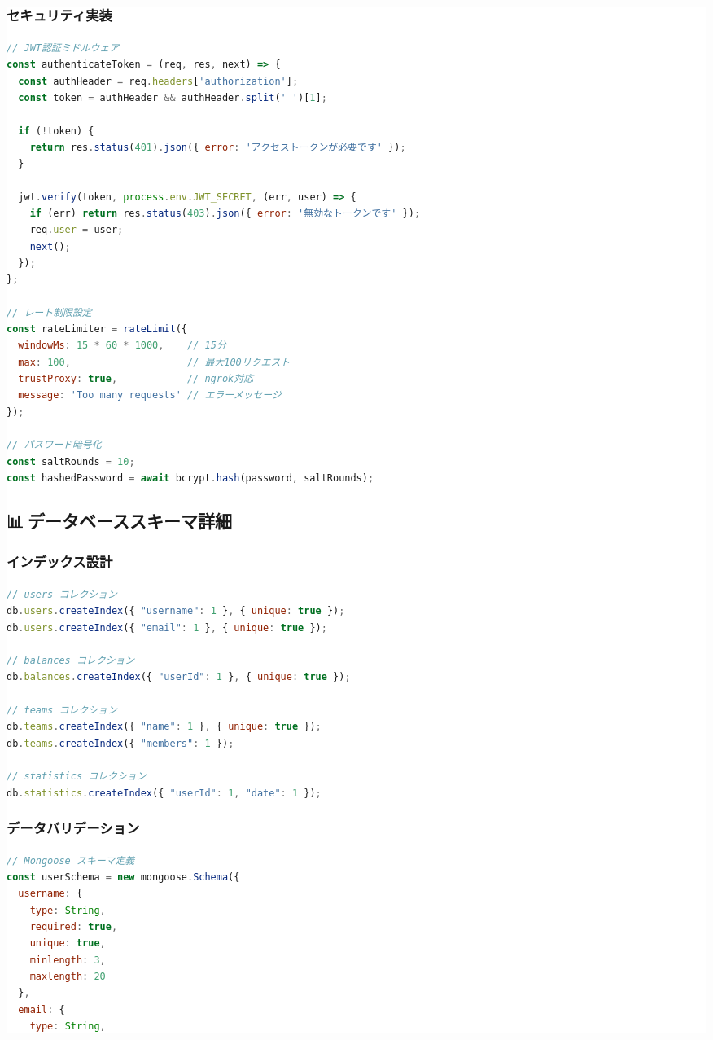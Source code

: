### セキュリティ実装
```javascript
// JWT認証ミドルウェア
const authenticateToken = (req, res, next) => {
  const authHeader = req.headers['authorization'];
  const token = authHeader && authHeader.split(' ')[1];
  
  if (!token) {
    return res.status(401).json({ error: 'アクセストークンが必要です' });
  }

  jwt.verify(token, process.env.JWT_SECRET, (err, user) => {
    if (err) return res.status(403).json({ error: '無効なトークンです' });
    req.user = user;
    next();
  });
};

// レート制限設定
const rateLimiter = rateLimit({
  windowMs: 15 * 60 * 1000,    // 15分
  max: 100,                    // 最大100リクエスト
  trustProxy: true,            // ngrok対応
  message: 'Too many requests' // エラーメッセージ
});

// パスワード暗号化
const saltRounds = 10;
const hashedPassword = await bcrypt.hash(password, saltRounds);
```

## 📊 データベーススキーマ詳細

### インデックス設計
```javascript
// users コレクション
db.users.createIndex({ "username": 1 }, { unique: true });
db.users.createIndex({ "email": 1 }, { unique: true });

// balances コレクション  
db.balances.createIndex({ "userId": 1 }, { unique: true });

// teams コレクション
db.teams.createIndex({ "name": 1 }, { unique: true });
db.teams.createIndex({ "members": 1 });

// statistics コレクション
db.statistics.createIndex({ "userId": 1, "date": 1 });
```

### データバリデーション
```javascript
// Mongoose スキーマ定義
const userSchema = new mongoose.Schema({
  username: {
    type: String,
    required: true,
    unique: true,
    minlength: 3,
    maxlength: 20
  },
  email: {
    type: String, 
```